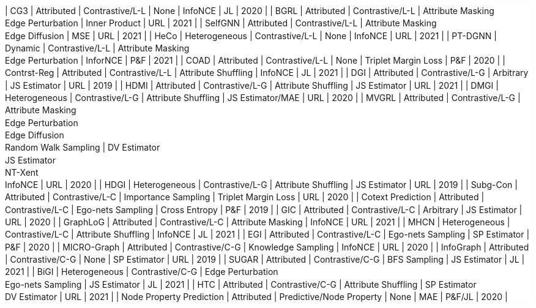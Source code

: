| CG3                                          |    Attributed    |        Contrastive/L-L        |                             None                             |                        InfoNCE                        |        JL         | 2020 |
| BGRL                                         |    Attributed    |        Contrastive/L-L        |           Attribute Masking<br/>Edge Perturbation            |                     Inner Product                     |        URL        | 2021 |
| SelfGNN                                      |    Attributed    |        Contrastive/L-L        |             Attribute Masking<br/>Edge Diffusion             |                          MSE                          |        URL        | 2021 |
| HeCo                                      |    Heterogeneous    |        Contrastive/L-L        |             None             |                          InfoNCE                          |        URL        | 2021 |
| PT-DGNN                                      |     Dynamic      |        Contrastive/L-L        |           Attribute Masking<br/>Edge Perturbation            |                       InforNCE                        |       P\&F        | 2021 |
| COAD                                         |    Attributed    |        Contrastive/L-L        |                             None                             |                     Triplet Margin Loss                      |       P\&F        | 2020 |
| Contrst-Reg                                  |    Attributed    |        Contrastive/L-L        |                     Attribute Shuffling                      |                        InfoNCE                        |        JL         | 2021 |
| DGI                                          |    Attributed    |        Contrastive/L-G        |                          Arbitrary                           |                     JS Estimator                      |        URL        | 2019 |
| HDMI                                         |    Attributed    |        Contrastive/L-G        |                     Attribute Shuffling                      |                     JS Estimator                      |        URL        | 2021 |
| DMGI                                         |  Heterogeneous   |        Contrastive/L-G        |                     Attribute Shuffling                      |                   JS Estimator/MAE                    |        URL        | 2020 |
| MVGRL                                        |    Attributed    |        Contrastive/L-G        | Attribute Masking<br/>Edge Perturbation<br/>Edge Diffusion<br/>Random Walk Sampling | DV Estimator<br/>JS Estimator<br/>NT-Xent<br/>InfoNCE |        URL        | 2020 |
| HDGI                                         |  Heterogeneous   |        Contrastive/L-G        |                     Attribute Shuffling                      |                     JS Estimator                      |        URL        | 2019 |
| Subg-Con                                     |    Attributed    |        Contrastive/L-C        |                     Importance Sampling                      |                    Triplet Margin Loss                     |        URL        | 2020 |
| Cotext Prediction                            |    Attributed    |        Contrastive/L-C        |                      Ego-nets Sampling                       |                          Cross Entropy                           |       P\&F        | 2019 |
| GIC                                          |    Attributed    |        Contrastive/L-C        |                          Arbitrary                           |                     JS Estimator                      |        URL        | 2020 |
| GraphLoG                                     |    Attributed    |        Contrastive/L-C        |                      Attribute Masking                       |                        InfoNCE                        |        URL        | 2021 |
| MHCN                                         |  Heterogeneous   |        Contrastive/L-C        |                     Attribute Shuffling                      |                        InfoNCE                        |        JL         | 2021 |
| EGI                                          |    Attributed    |        Contrastive/L-C        |                      Ego-nets Sampling                       |                     SP Estimator                      |       P\&F        | 2020 |
| MICRO-Graph                                  |    Attributed    |        Contrastive/C-G        |                      Knowledge Sampling                      |                        InfoNCE                        |        URL        | 2020 |
| InfoGraph                                    |    Attributed    |        Contrastive/C-G        |                             None                             |                     SP Estimator                      |        URL        | 2019 |
| SUGAR                                        |    Attributed    |        Contrastive/C-G        |                         BFS Sampling                         |                     JS Estimator                      |        JL         | 2021 |
| BiGI                                         |  Heterogeneous   |        Contrastive/C-G        |           Edge Perturbation<br/>Ego-nets Sampling            |                     JS Estimator                      |        JL         | 2021 |
| HTC                                          |    Attributed    |        Contrastive/C-G        |                     Attribute Shuffling                      |             SP Estimator<br/>DV Estimator             |        URL        | 2021 |
| Node&nbsp;Property&nbsp;Prediction           |    Attributed    | Predictive/Node&nbsp;Property |                             None                             |                          MAE                          |      P\&F/JL      | 2020 |